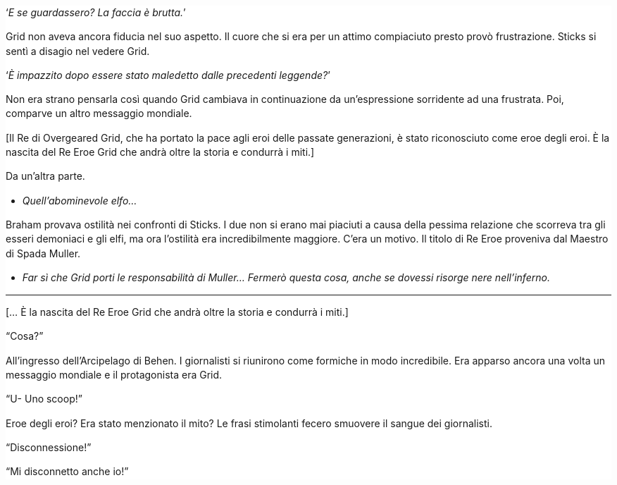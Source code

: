 
‘<i>E se guardassero? La faccia è brutta.</i>’


Grid non aveva ancora fiducia nel suo aspetto. Il cuore che si era per un attimo compiaciuto presto provò frustrazione. Sticks si sentì a disagio nel vedere Grid.


‘<i>È impazzito dopo essere stato maledetto dalle precedenti leggende?</i>’


Non era strano pensarla così quando Grid cambiava in continuazione da un’espressione sorridente ad una frustrata. Poi, comparve un altro messaggio mondiale.






[Il Re di Overgeared Grid, che ha portato la pace agli eroi delle passate generazioni, è stato riconosciuto come eroe degli eroi. È la nascita del Re Eroe Grid che andrà oltre la storia e condurrà i miti.]






Da un’altra parte.


- <i>Quell’abominevole elfo…</i>


Braham provava ostilità nei confronti di Sticks. I due non si erano mai piaciuti a causa della pessima relazione che scorreva tra gli esseri demoniaci e gli elfi, ma ora l’ostilità era incredibilmente maggiore. C’era un motivo. Il titolo di Re Eroe proveniva dal Maestro di Spada Muller.


- <i>Far sì che Grid porti le responsabilità di Muller… Fermerò questa cosa, anche se dovessi risorge nere nell’inferno.</i>


***


[… È la nascita del Re Eroe Grid che andrà oltre la storia e condurrà i miti.]






“Cosa?”


All’ingresso dell’Arcipelago di Behen. I giornalisti si riunirono come formiche in modo incredibile. Era apparso ancora una volta un messaggio mondiale e il protagonista era Grid.


“U- Uno scoop!”


Eroe degli eroi? Era stato menzionato il mito? Le frasi stimolanti fecero smuovere il sangue dei giornalisti.


“Disconnessione!”


“Mi disconnetto anche io!”
